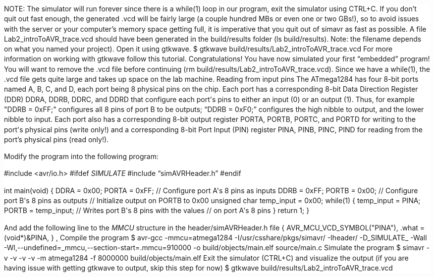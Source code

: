 NOTE: The simulator will run forever since there is a while(1) loop in our program, exit the simulator using CTRL+C. 
If you don’t quit out fast enough, the generated .vcd will be fairly large (a couple hundred MBs or even one or two GBs!), so to avoid issues with the server or your computer’s memory space getting full, it is imperative that you quit out of simavr as fast as possible.
A file Lab2_introToAVR_trace.vcd should have been generated in the build/results folder (ls build/results). Note: the filename depends on what you named your project). Open it using gtkwave.
$ gtkwave build/results/Lab2_introToAVR_trace.vcd
For more information on working with gtkwave follow this tutorial.
Congratulations! You have now simulated your first “embedded” program! You will want to remove the .vcd file before continuing (rm build/results/Lab2_introToAVR_trace.vcd). Since we have a while(1), the .vcd file gets quite large and takes up space on the lab machine.
Reading from input pins
The ATmega1284 has four 8-bit ports named A, B, C, and D, each port being 8 physical pins on the chip. Each port has 
a corresponding 8-bit Data Direction Register (DDR) DDRA, DDRB, DDRC, and DDRD that configure each port's pins to either an input (0) or an output (1). 
Thus, for example "DDRB = 0xFF;" configures all 8 pins of port B to be outputs; 
“DDRB = 0xF0;” configures the high nibble to output, and the lower nibble to input. 
Each port also has a corresponding 8-bit output register PORTA, PORTB, PORTC, and PORTD for writing to the port's physical pins (write only!) and 
a corresponding 8-bit Port Input (PIN) register PINA, PINB, PINC, PIND for reading from the port’s physical pins (read only!). 

Modify the program into the following program:



#include <avr/io.h>
#ifdef _SIMULATE_
#include “simAVRHeader.h”
#endif	

int main(void) {
DDRA = 0x00; PORTA = 0xFF; // Configure port A's 8 pins as inputs
DDRB = 0xFF; PORTB = 0x00; // Configure port B's 8 pins as outputs
				// Initialize output on PORTB to 0x00
unsigned char temp_input = 0x00;
while(1) {
	temp_input = PINA;
	PORTB = temp_input;	// Writes port B's 8 pins with the values
				// on port A's 8 pins
}
return 1;
}

And add the following line to the _MMCU_ structure in the header/simAVRHeader.h file
{ AVR_MCU_VCD_SYMBOL("PINA"), .what = (void*)&PINA, } ,
Compile the program
$ avr-gcc -mmcu=atmega1284 -I/usr/csshare/pkgs/simavr/ -Iheader/ -D_SIMULATE_ -Wall -Wl,--undefined=_mmcu,--section-start=.mmcu=910000 -o build/objects/main.elf source/main.c
Simulate the program
$ simavr -v -v -v -v -m atmega1284 -f 8000000 build/objects/main.elf
Exit the simulator (CTRL+C) and visualize the output (if you are having issue with getting gtkwave to output, skip this step for now)
$ gtkwave build/results/Lab2_introToAVR_trace.vcd
